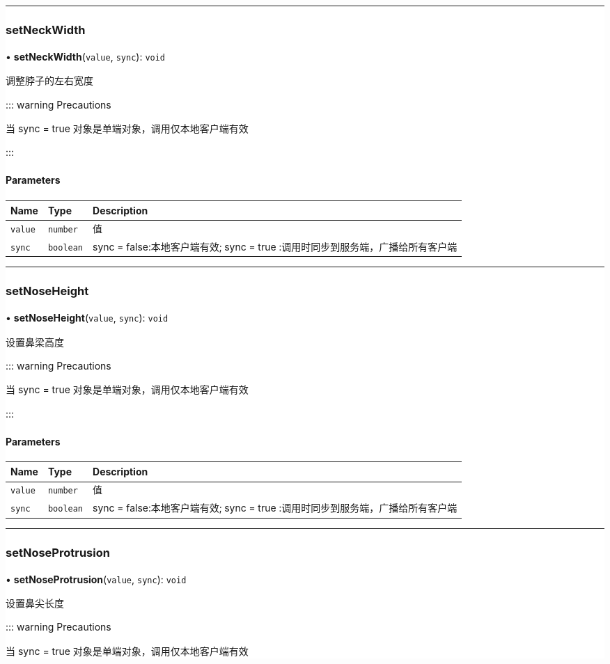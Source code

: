 
___

### setNeckWidth <Score text="setNeckWidth" /> 

• **setNeckWidth**(`value`, `sync`): `void` <Badge type="tip" text="other" />

调整脖子的左右宽度

::: warning Precautions

当 sync = true 对象是单端对象，调用仅本地客户端有效

:::


#### Parameters

| Name | Type | Description |
| :------ | :------ | :------ |
| `value` | `number` | 值 |
| `sync` | `boolean` | sync = false:本地客户端有效; sync = true :调用时同步到服务端，广播给所有客户端 |


___

### setNoseHeight <Score text="setNoseHeight" /> 

• **setNoseHeight**(`value`, `sync`): `void` <Badge type="tip" text="other" />

设置鼻梁高度

::: warning Precautions

当 sync = true 对象是单端对象，调用仅本地客户端有效

:::


#### Parameters

| Name | Type | Description |
| :------ | :------ | :------ |
| `value` | `number` | 值 |
| `sync` | `boolean` | sync = false:本地客户端有效; sync = true :调用时同步到服务端，广播给所有客户端 |


___

### setNoseProtrusion <Score text="setNoseProtrusion" /> 

• **setNoseProtrusion**(`value`, `sync`): `void` <Badge type="tip" text="other" />

设置鼻尖长度

::: warning Precautions

当 sync = true 对象是单端对象，调用仅本地客户端有效
